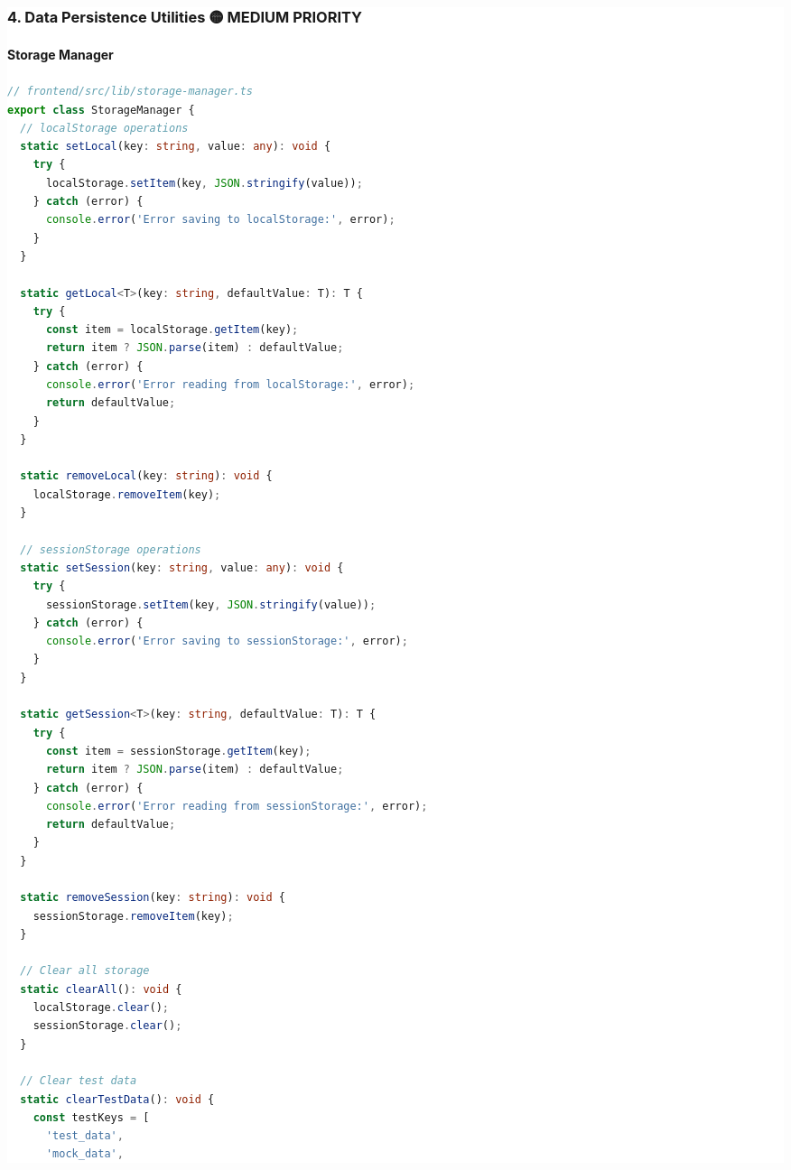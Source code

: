 ### 4. Data Persistence Utilities 🟡 **MEDIUM PRIORITY**

#### **Storage Manager**
```typescript
// frontend/src/lib/storage-manager.ts
export class StorageManager {
  // localStorage operations
  static setLocal(key: string, value: any): void {
    try {
      localStorage.setItem(key, JSON.stringify(value));
    } catch (error) {
      console.error('Error saving to localStorage:', error);
    }
  }
  
  static getLocal<T>(key: string, defaultValue: T): T {
    try {
      const item = localStorage.getItem(key);
      return item ? JSON.parse(item) : defaultValue;
    } catch (error) {
      console.error('Error reading from localStorage:', error);
      return defaultValue;
    }
  }
  
  static removeLocal(key: string): void {
    localStorage.removeItem(key);
  }
  
  // sessionStorage operations
  static setSession(key: string, value: any): void {
    try {
      sessionStorage.setItem(key, JSON.stringify(value));
    } catch (error) {
      console.error('Error saving to sessionStorage:', error);
    }
  }
  
  static getSession<T>(key: string, defaultValue: T): T {
    try {
      const item = sessionStorage.getItem(key);
      return item ? JSON.parse(item) : defaultValue;
    } catch (error) {
      console.error('Error reading from sessionStorage:', error);
      return defaultValue;
    }
  }
  
  static removeSession(key: string): void {
    sessionStorage.removeItem(key);
  }
  
  // Clear all storage
  static clearAll(): void {
    localStorage.clear();
    sessionStorage.clear();
  }
  
  // Clear test data
  static clearTestData(): void {
    const testKeys = [
      'test_data',
      'mock_data',
```